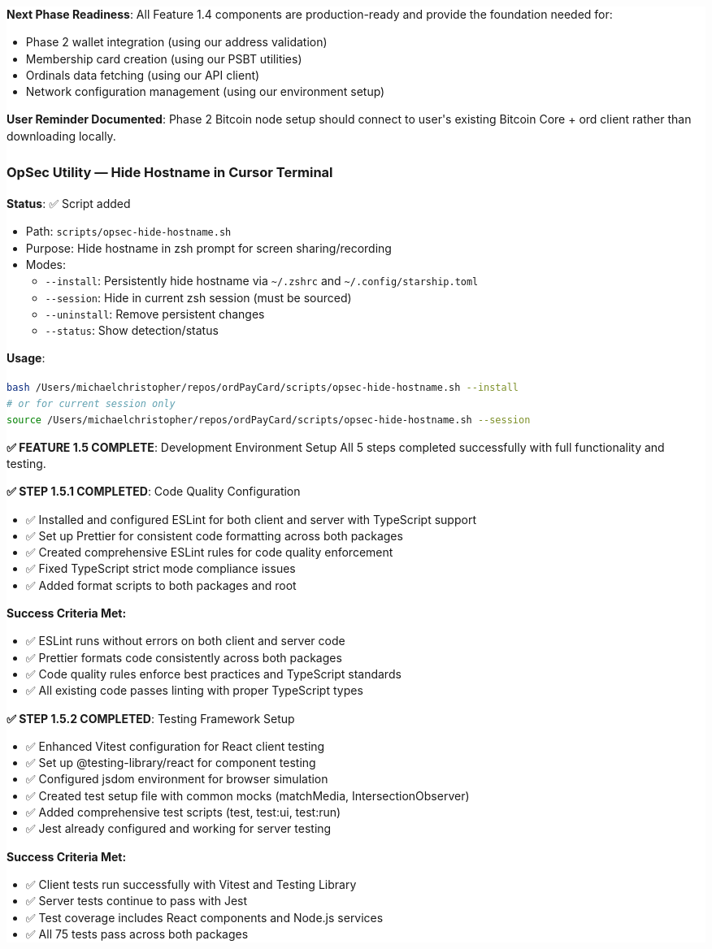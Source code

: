 **Next Phase Readiness**:
All Feature 1.4 components are production-ready and provide the foundation needed for:
- Phase 2 wallet integration (using our address validation)
- Membership card creation (using our PSBT utilities)
- Ordinals data fetching (using our API client)
- Network configuration management (using our environment setup)

**User Reminder Documented**: Phase 2 Bitcoin node setup should connect to user's existing Bitcoin Core + ord client rather than downloading locally. 

### OpSec Utility — Hide Hostname in Cursor Terminal
**Status**: ✅ Script added
- Path: `scripts/opsec-hide-hostname.sh`
- Purpose: Hide hostname in zsh prompt for screen sharing/recording
- Modes:
  - `--install`: Persistently hide hostname via `~/.zshrc` and `~/.config/starship.toml`
  - `--session`: Hide in current zsh session (must be sourced)
  - `--uninstall`: Remove persistent changes
  - `--status`: Show detection/status

**Usage**:
```bash
bash /Users/michaelchristopher/repos/ordPayCard/scripts/opsec-hide-hostname.sh --install
# or for current session only
source /Users/michaelchristopher/repos/ordPayCard/scripts/opsec-hide-hostname.sh --session
```

**✅ FEATURE 1.5 COMPLETE**: Development Environment Setup
All 5 steps completed successfully with full functionality and testing.

**✅ STEP 1.5.1 COMPLETED**: Code Quality Configuration
- ✅ Installed and configured ESLint for both client and server with TypeScript support
- ✅ Set up Prettier for consistent code formatting across both packages
- ✅ Created comprehensive ESLint rules for code quality enforcement
- ✅ Fixed TypeScript strict mode compliance issues
- ✅ Added format scripts to both packages and root

**Success Criteria Met:**
- ✅ ESLint runs without errors on both client and server code
- ✅ Prettier formats code consistently across both packages
- ✅ Code quality rules enforce best practices and TypeScript standards
- ✅ All existing code passes linting with proper TypeScript types

**✅ STEP 1.5.2 COMPLETED**: Testing Framework Setup
- ✅ Enhanced Vitest configuration for React client testing
- ✅ Set up @testing-library/react for component testing
- ✅ Configured jsdom environment for browser simulation
- ✅ Created test setup file with common mocks (matchMedia, IntersectionObserver)
- ✅ Added comprehensive test scripts (test, test:ui, test:run)
- ✅ Jest already configured and working for server testing

**Success Criteria Met:**
- ✅ Client tests run successfully with Vitest and Testing Library
- ✅ Server tests continue to pass with Jest
- ✅ Test coverage includes React components and Node.js services
- ✅ All 75 tests pass across both packages
